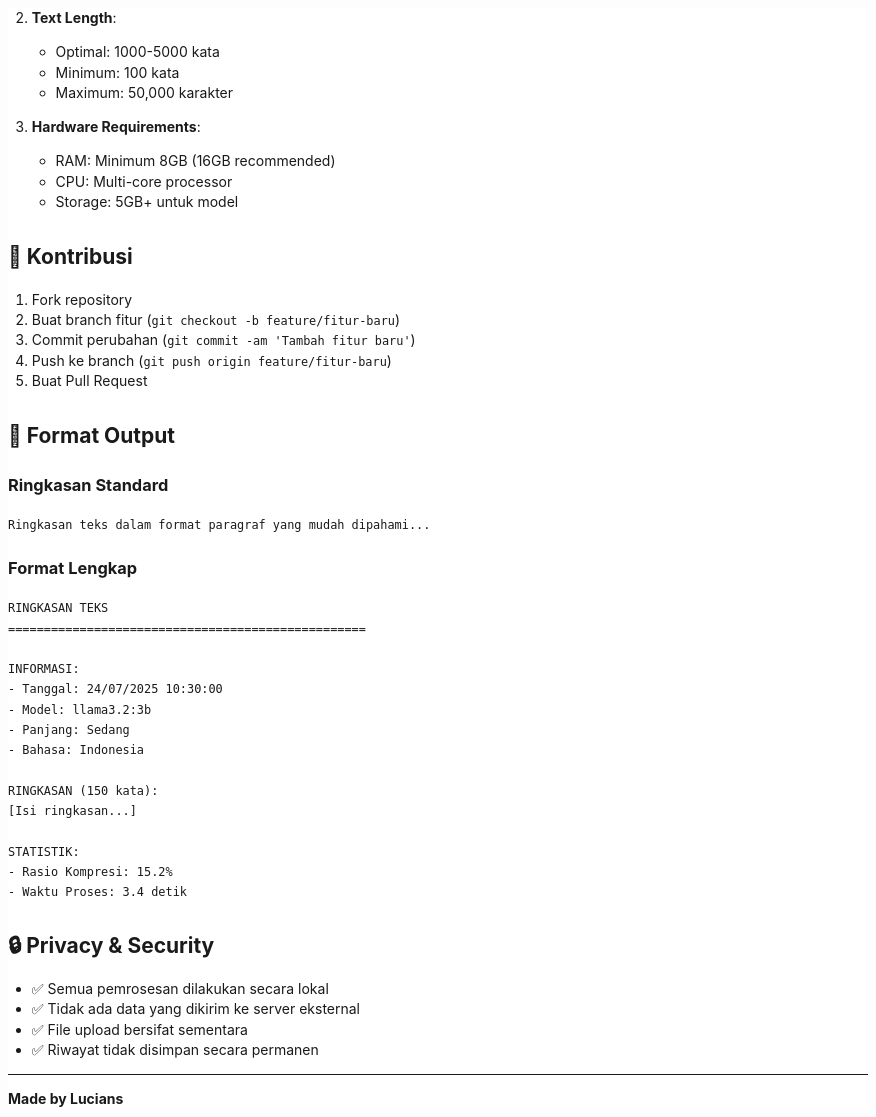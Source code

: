 2. **Text Length**:
   - Optimal: 1000-5000 kata
   - Minimum: 100 kata
   - Maximum: 50,000 karakter

3. **Hardware Requirements**:
   - RAM: Minimum 8GB (16GB recommended)
   - CPU: Multi-core processor
   - Storage: 5GB+ untuk model

## 🤝 Kontribusi

1. Fork repository
2. Buat branch fitur (`git checkout -b feature/fitur-baru`)
3. Commit perubahan (`git commit -am 'Tambah fitur baru'`)
4. Push ke branch (`git push origin feature/fitur-baru`)
5. Buat Pull Request

## 📄 Format Output

### Ringkasan Standard
```
Ringkasan teks dalam format paragraf yang mudah dipahami...
```

### Format Lengkap
```
RINGKASAN TEKS
==================================================

INFORMASI:
- Tanggal: 24/07/2025 10:30:00
- Model: llama3.2:3b
- Panjang: Sedang
- Bahasa: Indonesia

RINGKASAN (150 kata):
[Isi ringkasan...]

STATISTIK:
- Rasio Kompresi: 15.2%
- Waktu Proses: 3.4 detik
```

## 🔒 Privacy & Security

- ✅ Semua pemrosesan dilakukan secara lokal
- ✅ Tidak ada data yang dikirim ke server eksternal
- ✅ File upload bersifat sementara
- ✅ Riwayat tidak disimpan secara permanen

---

**Made by Lucians**

